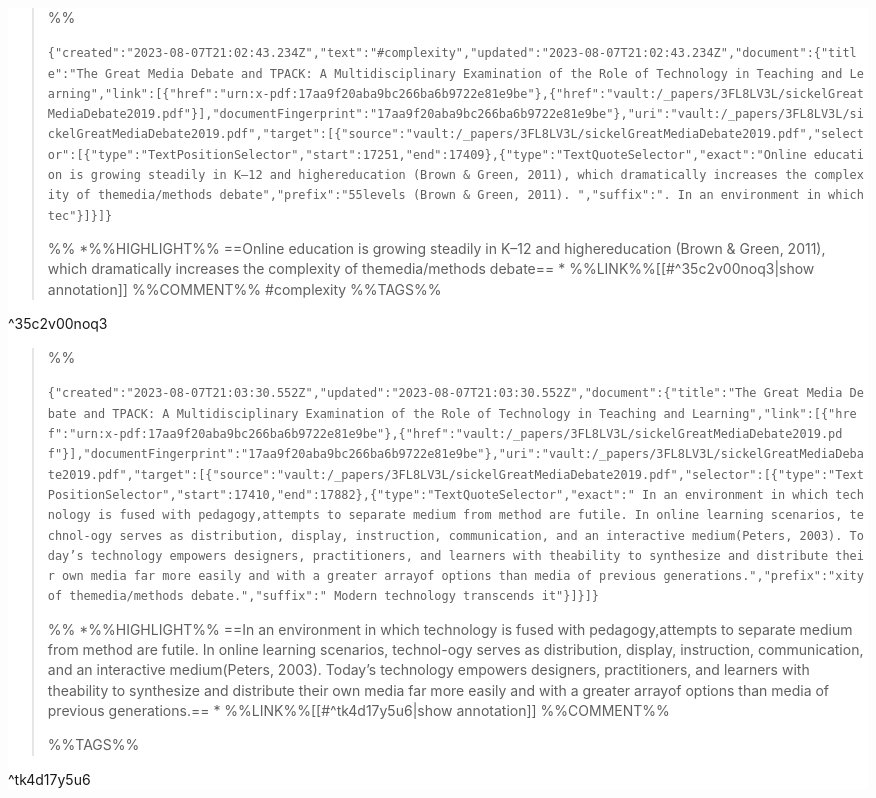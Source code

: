 
>%%
>```annotation-json
>{"created":"2023-08-07T21:02:43.234Z","text":"#complexity","updated":"2023-08-07T21:02:43.234Z","document":{"title":"The Great Media Debate and TPACK: A Multidisciplinary Examination of the Role of Technology in Teaching and Learning","link":[{"href":"urn:x-pdf:17aa9f20aba9bc266ba6b9722e81e9be"},{"href":"vault:/_papers/3FL8LV3L/sickelGreatMediaDebate2019.pdf"}],"documentFingerprint":"17aa9f20aba9bc266ba6b9722e81e9be"},"uri":"vault:/_papers/3FL8LV3L/sickelGreatMediaDebate2019.pdf","target":[{"source":"vault:/_papers/3FL8LV3L/sickelGreatMediaDebate2019.pdf","selector":[{"type":"TextPositionSelector","start":17251,"end":17409},{"type":"TextQuoteSelector","exact":"Online education is growing steadily in K–12 and highereducation (Brown & Green, 2011), which dramatically increases the complexity of themedia/methods debate","prefix":"55levels (Brown & Green, 2011). ","suffix":". In an environment in which tec"}]}]}
>```
>%%
>*%%HIGHLIGHT%% ==Online education is growing steadily in K–12 and highereducation (Brown & Green, 2011), which dramatically increases the complexity of themedia/methods debate== *
>%%LINK%%[[#^35c2v00noq3|show annotation]]
>%%COMMENT%%
>#complexity
>%%TAGS%%
>
^35c2v00noq3


>%%
>```annotation-json
>{"created":"2023-08-07T21:03:30.552Z","updated":"2023-08-07T21:03:30.552Z","document":{"title":"The Great Media Debate and TPACK: A Multidisciplinary Examination of the Role of Technology in Teaching and Learning","link":[{"href":"urn:x-pdf:17aa9f20aba9bc266ba6b9722e81e9be"},{"href":"vault:/_papers/3FL8LV3L/sickelGreatMediaDebate2019.pdf"}],"documentFingerprint":"17aa9f20aba9bc266ba6b9722e81e9be"},"uri":"vault:/_papers/3FL8LV3L/sickelGreatMediaDebate2019.pdf","target":[{"source":"vault:/_papers/3FL8LV3L/sickelGreatMediaDebate2019.pdf","selector":[{"type":"TextPositionSelector","start":17410,"end":17882},{"type":"TextQuoteSelector","exact":" In an environment in which technology is fused with pedagogy,attempts to separate medium from method are futile. In online learning scenarios, technol-ogy serves as distribution, display, instruction, communication, and an interactive medium(Peters, 2003). Today’s technology empowers designers, practitioners, and learners with theability to synthesize and distribute their own media far more easily and with a greater arrayof options than media of previous generations.","prefix":"xity of themedia/methods debate.","suffix":" Modern technology transcends it"}]}]}
>```
>%%
>*%%HIGHLIGHT%% ==In an environment in which technology is fused with pedagogy,attempts to separate medium from method are futile. In online learning scenarios, technol-ogy serves as distribution, display, instruction, communication, and an interactive medium(Peters, 2003). Today’s technology empowers designers, practitioners, and learners with theability to synthesize and distribute their own media far more easily and with a greater arrayof options than media of previous generations.== *
>%%LINK%%[[#^tk4d17y5u6|show annotation]]
>%%COMMENT%%
>
>%%TAGS%%
>
^tk4d17y5u6
